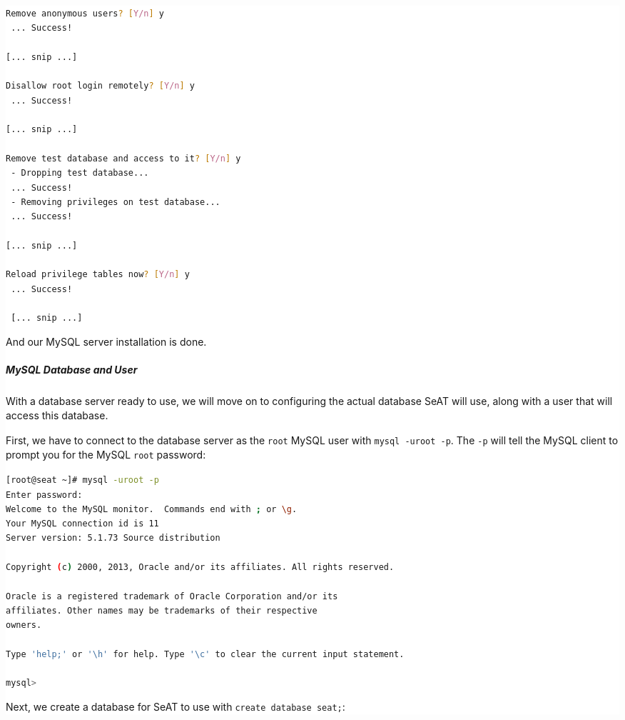 ```bash
Remove anonymous users? [Y/n] y
 ... Success!

[... snip ...]

Disallow root login remotely? [Y/n] y
 ... Success!

[... snip ...]

Remove test database and access to it? [Y/n] y
 - Dropping test database...
 ... Success!
 - Removing privileges on test database...
 ... Success!

[... snip ...]

Reload privilege tables now? [Y/n] y
 ... Success!
 
 [... snip ...]
```

And our MySQL server installation is done.

##### MySQL Database and User #####
With a database server ready to use, we will move on to configuring the actual database SeAT will use, along with a user that will access this database.

First, we have to connect to the database server as the `root` MySQL user with `mysql -uroot -p`. The `-p` will tell the MySQL client to prompt you for the MySQL `root` password:


```bash
[root@seat ~]# mysql -uroot -p
Enter password:
Welcome to the MySQL monitor.  Commands end with ; or \g.
Your MySQL connection id is 11
Server version: 5.1.73 Source distribution

Copyright (c) 2000, 2013, Oracle and/or its affiliates. All rights reserved.

Oracle is a registered trademark of Oracle Corporation and/or its
affiliates. Other names may be trademarks of their respective
owners.

Type 'help;' or '\h' for help. Type '\c' to clear the current input statement.

mysql>
```

Next, we create a database for SeAT to use with `create database seat;`:


  [1]: http://laravel.com/
  [2]: http://www.php.net/
  [3]: http://httpd.apache.org/
  [4]: http://redis.io/
  [5]: http://supervisord.org/
  [6]: http://www.mysql.com/